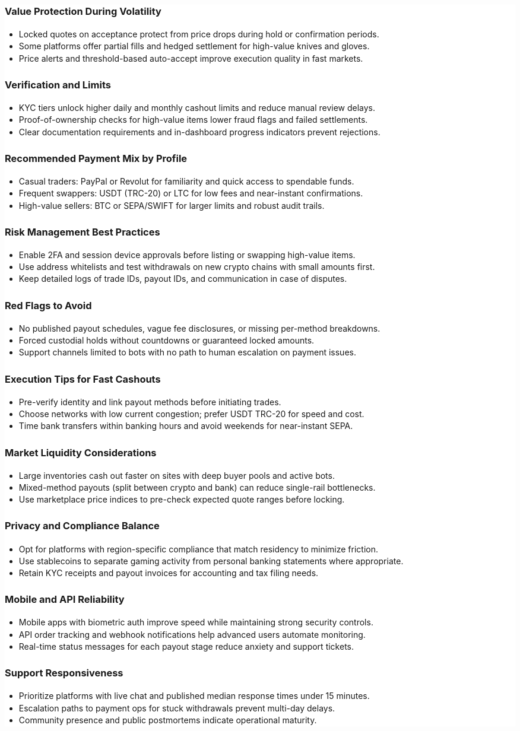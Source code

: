 ### Value Protection During Volatility
- Locked quotes on acceptance protect from price drops during hold or confirmation periods.
- Some platforms offer partial fills and hedged settlement for high-value knives and gloves.
- Price alerts and threshold-based auto-accept improve execution quality in fast markets.

### Verification and Limits
- KYC tiers unlock higher daily and monthly cashout limits and reduce manual review delays.
- Proof-of-ownership checks for high-value items lower fraud flags and failed settlements.
- Clear documentation requirements and in-dashboard progress indicators prevent rejections.

### Recommended Payment Mix by Profile
- Casual traders: PayPal or Revolut for familiarity and quick access to spendable funds.
- Frequent swappers: USDT (TRC-20) or LTC for low fees and near-instant confirmations.
- High-value sellers: BTC or SEPA/SWIFT for larger limits and robust audit trails.

### Risk Management Best Practices
- Enable 2FA and session device approvals before listing or swapping high-value items.
- Use address whitelists and test withdrawals on new crypto chains with small amounts first.
- Keep detailed logs of trade IDs, payout IDs, and communication in case of disputes.

### Red Flags to Avoid
- No published payout schedules, vague fee disclosures, or missing per-method breakdowns.
- Forced custodial holds without countdowns or guaranteed locked amounts.
- Support channels limited to bots with no path to human escalation on payment issues.

### Execution Tips for Fast Cashouts
- Pre-verify identity and link payout methods before initiating trades.
- Choose networks with low current congestion; prefer USDT TRC-20 for speed and cost.
- Time bank transfers within banking hours and avoid weekends for near-instant SEPA.

### Market Liquidity Considerations
- Large inventories cash out faster on sites with deep buyer pools and active bots.
- Mixed-method payouts (split between crypto and bank) can reduce single-rail bottlenecks.
- Use marketplace price indices to pre-check expected quote ranges before locking.

### Privacy and Compliance Balance
- Opt for platforms with region-specific compliance that match residency to minimize friction.
- Use stablecoins to separate gaming activity from personal banking statements where appropriate.
- Retain KYC receipts and payout invoices for accounting and tax filing needs.

### Mobile and API Reliability
- Mobile apps with biometric auth improve speed while maintaining strong security controls.
- API order tracking and webhook notifications help advanced users automate monitoring.
- Real-time status messages for each payout stage reduce anxiety and support tickets.

### Support Responsiveness
- Prioritize platforms with live chat and published median response times under 15 minutes.
- Escalation paths to payment ops for stuck withdrawals prevent multi-day delays.
- Community presence and public postmortems indicate operational maturity.
